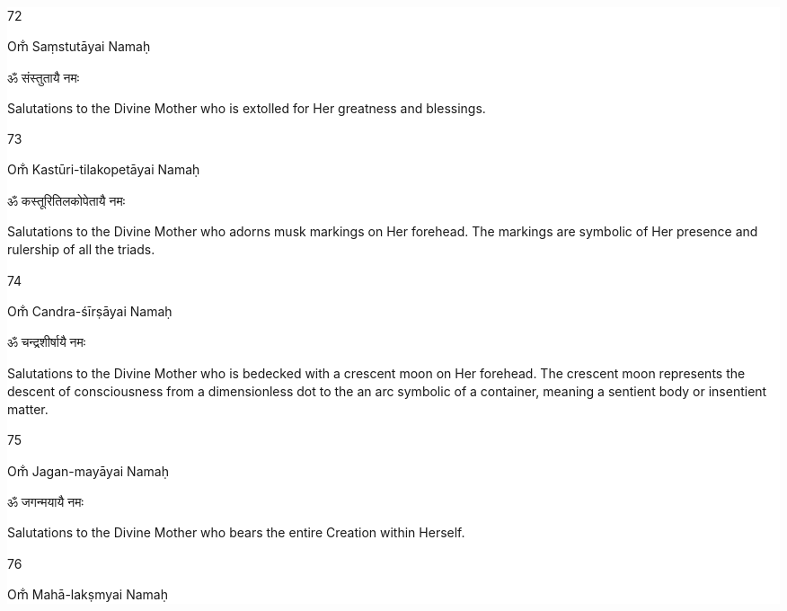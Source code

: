 <td width="39">
<p>72</p>
</td>
<td width="171">
<p>Om̐ Saṃstutāyai Namaḥ</p>
</td>
<td width="100">
<p>ॐ संस्तुतायै नमः</p>
</td>
<td width="419">
<p>Salutations to the Divine Mother who is extolled for Her greatness and blessings.</p>
</td>
</tr>
<tr>
<td width="39">
<p>73</p>
</td>
<td width="171">
<p>Om̐ Kastūri-tilakopetāyai Namaḥ</p>
</td>
<td width="100">
<p>ॐ कस्तूरितिलकोपेतायै नमः</p>
</td>
<td width="419">
<p>Salutations to the Divine Mother who adorns musk markings on Her forehead. The markings are symbolic of Her presence and rulership of all the triads.</p>
</td>
</tr>
<tr>
<td width="39">
<p>74</p>
</td>
<td width="171">
<p>Om̐ Candra-śīrṣāyai Namaḥ</p>
</td>
<td width="100">
<p>ॐ चन्द्रशीर्षायै नमः</p>
</td>
<td width="419">
<p>Salutations to the Divine Mother who is bedecked with a crescent moon on Her forehead. The crescent moon represents the descent of consciousness from a dimensionless dot to the an arc symbolic of a container, meaning a sentient body or insentient matter.</p>
</td>
</tr>
<tr>
<td width="39">
<p>75</p>
</td>
<td width="171">
<p>Om̐ Jagan-mayāyai Namaḥ</p>
</td>
<td width="100">
<p>ॐ जगन्मयायै नमः</p>
</td>
<td width="419">
<p>Salutations to the Divine Mother who bears the entire Creation within Herself.</p>
</td>
</tr>
<tr>
<td width="39">
<p>76</p>
</td>
<td width="171">
<p>Om̐ Mahā-lakṣmyai Namaḥ</p>
